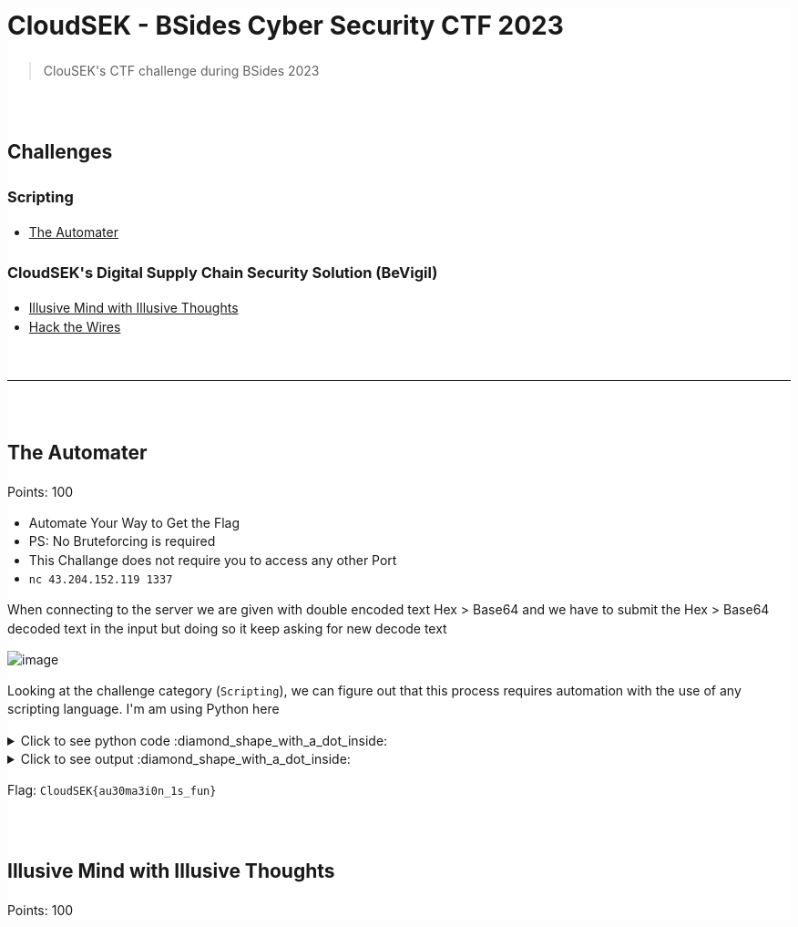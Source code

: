 # CloudSEK - BSides Cyber Security CTF 2023 

> ClouSEK's CTF challenge during BSides 2023

<br>

## Challenges

### Scripting
- [The Automater](#The-Automater)

### CloudSEK's Digital Supply Chain Security Solution (BeVigil)
- [Illusive Mind with Illusive Thoughts](#Illusive-Mind-with-Illusive-Thoughts)
- [Hack the Wires](#Hack-the-Wires)


<br>

------------------------

<br>

## The Automater

Points: 100
- Automate Your Way to Get the Flag
- PS: No Bruteforcing is required
- This Challange does not require you to access any other Port
- `nc 43.204.152.119 1337`

When connecting to the server we are given with double encoded text Hex > Base64 and we have to submit the Hex > Base64 decoded text in the input but doing so it keep asking for new decode text

<img width="620" alt="image" src="https://github.com/Aftab700/Writeups/assets/79740895/d45774ac-dc89-4ad8-9e5d-e62fb93f8727">

Looking at the challenge category (`Scripting`), we can figure out that this process requires automation with the use of any scripting language. I'm am using  Python here

<details><summary markdown="span">Click to see python code :diamond_shape_with_a_dot_inside: </summary></details>

<details><summary markdown="span">Click to see output :diamond_shape_with_a_dot_inside: </summary></details>

Flag: `CloudSEK{au30ma3i0n_1s_fun}`

<br>

## Illusive Mind with Illusive Thoughts

Points: 100

